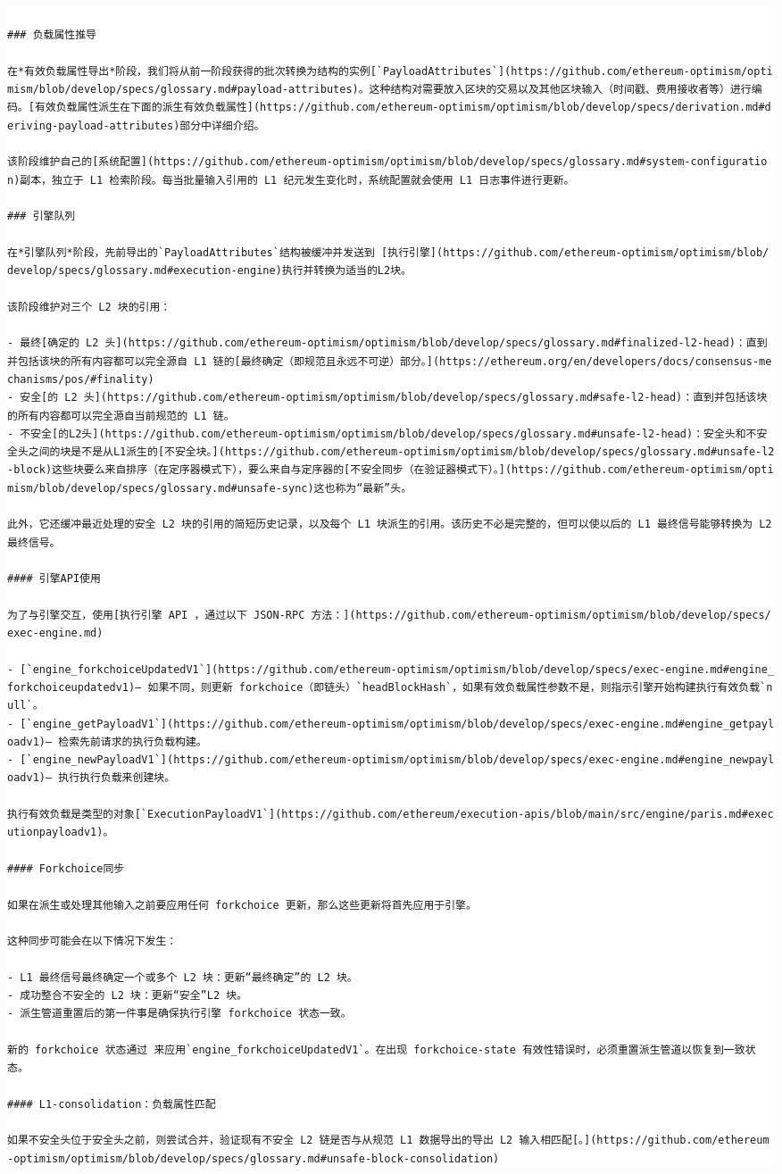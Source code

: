   ```

### 负载属性推导

在*有效负载属性导出*阶段，我们将从前一阶段获得的批次转换为结构的实例[`PayloadAttributes`](https://github.com/ethereum-optimism/optimism/blob/develop/specs/glossary.md#payload-attributes)。这种结构对需要放入区块的交易以及其他区块输入（时间戳、费用接收者等）进行编码。[有效负载属性派生在下面的派生有效负载属性](https://github.com/ethereum-optimism/optimism/blob/develop/specs/derivation.md#deriving-payload-attributes)部分中详细介绍。

该阶段维护自己的[系统配置](https://github.com/ethereum-optimism/optimism/blob/develop/specs/glossary.md#system-configuration)副本，独立于 L1 检索阶段。每当批量输入引用的 L1 纪元发生变化时，系统配置就会使用 L1 日志事件进行更新。

### 引擎队列

在*引擎队列*阶段，先前导出的`PayloadAttributes`结构被缓冲并发送到 [执行引擎](https://github.com/ethereum-optimism/optimism/blob/develop/specs/glossary.md#execution-engine)执行并转换为适当的L2块。

该阶段维护对三个 L2 块的引用：

- 最终[确定的 L2 头](https://github.com/ethereum-optimism/optimism/blob/develop/specs/glossary.md#finalized-l2-head)：直到并包括该块的所有内容都可以完全源自 L1 链的[最终确定（即规范且永远不可逆）部分。](https://ethereum.org/en/developers/docs/consensus-mechanisms/pos/#finality)
- 安全[的 L2 头](https://github.com/ethereum-optimism/optimism/blob/develop/specs/glossary.md#safe-l2-head)：直到并包括该块的所有内容都可以完全源自当前规范的 L1 链。
- 不安全[的L2头](https://github.com/ethereum-optimism/optimism/blob/develop/specs/glossary.md#unsafe-l2-head)：安全头和不安全头之间的块是不是从L1派生的[不安全块。](https://github.com/ethereum-optimism/optimism/blob/develop/specs/glossary.md#unsafe-l2-block)这些块要么来自排序（在定序器模式下），要么来自与定序器的[不安全同步（在验证器模式下）。](https://github.com/ethereum-optimism/optimism/blob/develop/specs/glossary.md#unsafe-sync)这也称为“最新”头。

此外，它还缓冲最近处理的安全 L2 块的引用的简短历史记录，以及每个 L1 块派生的引用。该历史不必是完整的，但可以使以后的 L1 最终信号能够转换为 L2 最终信号。

#### 引擎API使用

为了与引擎交互，使用[执行引擎 API ，通过以下 JSON-RPC 方法：](https://github.com/ethereum-optimism/optimism/blob/develop/specs/exec-engine.md)

- [`engine_forkchoiceUpdatedV1`](https://github.com/ethereum-optimism/optimism/blob/develop/specs/exec-engine.md#engine_forkchoiceupdatedv1)— 如果不同，则更新 forkchoice（即链头）`headBlockHash`，如果有效负载属性参数不是，则指示引擎开始构建执行有效负载`null`。
- [`engine_getPayloadV1`](https://github.com/ethereum-optimism/optimism/blob/develop/specs/exec-engine.md#engine_getpayloadv1)— 检索先前请求的执行负载构建。
- [`engine_newPayloadV1`](https://github.com/ethereum-optimism/optimism/blob/develop/specs/exec-engine.md#engine_newpayloadv1)— 执行执行负载来创建块。

执行有效负载是类型的对象[`ExecutionPayloadV1`](https://github.com/ethereum/execution-apis/blob/main/src/engine/paris.md#executionpayloadv1)。

#### Forkchoice同步

如果在派生或处理其他输入之前要应用任何 forkchoice 更新，那么这些更新将首先应用于引擎。

这种同步可能会在以下情况下发生：

- L1 最终信号最终确定一个或多个 L2 块：更新“最终确定”的 L2 块。
- 成功整合不安全的 L2 块：更新“安全”L2 块。
- 派生管道重置后的第一件事是确保执行引擎 forkchoice 状态一致。

新的 forkchoice 状态通过 来应用`engine_forkchoiceUpdatedV1`。在出现 forkchoice-state 有效性错误时，必须重置派生管道以恢复到一致状态。

#### L1-consolidation：负载属性匹配

如果不安全头位于安全头之前，则尝试合并，验证现有不安全 L2 链是否与从规范 L1 数据导出的导出 L2 输入相匹配[。](https://github.com/ethereum-optimism/optimism/blob/develop/specs/glossary.md#unsafe-block-consolidation)

  ```